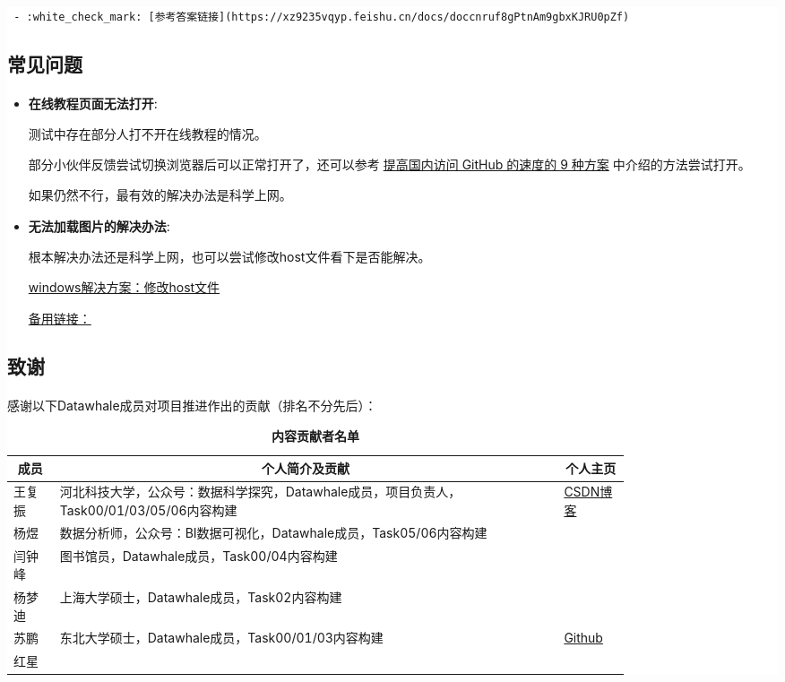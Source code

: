      - :white_check_mark: [参考答案链接](https://xz9235vqyp.feishu.cn/docs/doccnruf8gPtnAm9gbxKJRU0pZf)

## 常见问题

- **在线教程页面无法打开**: 

    测试中存在部分人打不开在线教程的情况。

    部分小伙伴反馈尝试切换浏览器后可以正常打开了，还可以参考 [提高国内访问 GitHub 的速度的 9 种方案](https://mp.weixin.qq.com/s/sHQ0yjqYNgEb1Bw_X0BxZg) 中介绍的方法尝试打开。
    
    如果仍然不行，最有效的解决办法是科学上网。

- **无法加载图片的解决办法**: 

    根本解决办法还是科学上网，也可以尝试修改host文件看下是否能解决。

    [windows解决方案：修改host文件](https://blog.csdn.net/u011583927/article/details/104384169)
    
    [备用链接：](https://gitee.com/datawhalechina/wonderful-sql)

## 致谢

感谢以下Datawhale成员对项目推进作出的贡献（排名不分先后）：

<table align="center" style="width:80%;">
  <caption><b>内容贡献者名单</b></caption>
<thead>
  <tr>
    <th>成员</th>
    <th>个人简介及贡献</th>
    <th>个人主页</th>
  </tr>
</thead>
<tbody>
  <tr>
    <td><span style="font-weight:normal;font-style:normal;text-decoration:none">王复振</span></td>
    <td><span style="font-weight:normal;font-style:normal;text-decoration:none">河北科技大学，公众号：数据科学探究，Datawhale成员，项目负责人，Task00/01/03/05/06内容构建 </td>
    <td><a href="https://blog.csdn.net/mba1398">CSDN博客</a></td>
  </tr>
  <tr>
    <td><span style="font-weight:normal;font-style:normal;text-decoration:none">杨煜</span></td>
    <td><span style="font-weight:normal;font-style:normal;text-decoration:none">数据分析师，公众号：BI数据可视化，Datawhale成员，Task05/06内容构建</td>
    <td></td>
  </tr>
  <tr>
    <td><span style="font-weight:normal;font-style:normal;text-decoration:none">闫钟峰</span></td>
    <td><span style="font-weight:normal;font-style:normal;text-decoration:none">图书馆员，Datawhale成员，Task00/04内容构建</td>
    <td></td>
  </tr>
  <tr>
    <td><span style="font-weight:normal;font-style:normal;text-decoration:none">杨梦迪</span></td>
    <td><span style="font-weight:normal;font-style:normal;text-decoration:none">上海大学硕士，Datawhale成员，Task02内容构建</td>
    <td></td>
  </tr>
  <tr>
    <td><span style="font-weight:normal;font-style:normal;text-decoration:none">苏鹏</span></td>
    <td><span style="font-weight:normal;font-style:normal;text-decoration:none">东北大学硕士，Datawhale成员，Task00/01/03内容构建</td>
    <td><a href="https://github.com/SuperSupeng">Github</a></td>
  </tr>
  <tr>
    <td><span style="font-weight:normal;font-style:normal;text-decoration:none">红星</span></td>